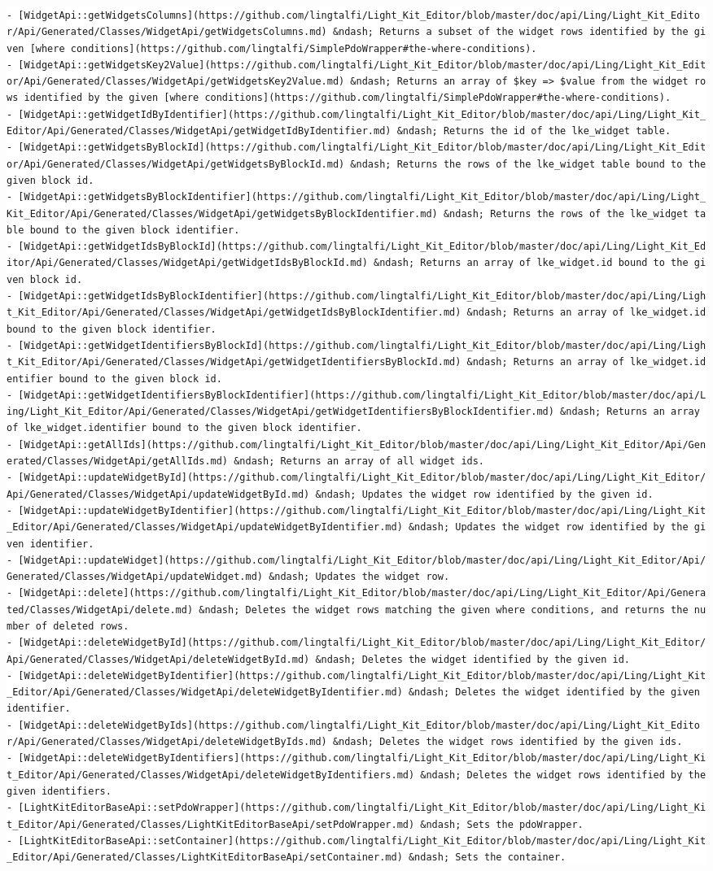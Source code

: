     - [WidgetApi::getWidgetsColumns](https://github.com/lingtalfi/Light_Kit_Editor/blob/master/doc/api/Ling/Light_Kit_Editor/Api/Generated/Classes/WidgetApi/getWidgetsColumns.md) &ndash; Returns a subset of the widget rows identified by the given [where conditions](https://github.com/lingtalfi/SimplePdoWrapper#the-where-conditions).
    - [WidgetApi::getWidgetsKey2Value](https://github.com/lingtalfi/Light_Kit_Editor/blob/master/doc/api/Ling/Light_Kit_Editor/Api/Generated/Classes/WidgetApi/getWidgetsKey2Value.md) &ndash; Returns an array of $key => $value from the widget rows identified by the given [where conditions](https://github.com/lingtalfi/SimplePdoWrapper#the-where-conditions).
    - [WidgetApi::getWidgetIdByIdentifier](https://github.com/lingtalfi/Light_Kit_Editor/blob/master/doc/api/Ling/Light_Kit_Editor/Api/Generated/Classes/WidgetApi/getWidgetIdByIdentifier.md) &ndash; Returns the id of the lke_widget table.
    - [WidgetApi::getWidgetsByBlockId](https://github.com/lingtalfi/Light_Kit_Editor/blob/master/doc/api/Ling/Light_Kit_Editor/Api/Generated/Classes/WidgetApi/getWidgetsByBlockId.md) &ndash; Returns the rows of the lke_widget table bound to the given block id.
    - [WidgetApi::getWidgetsByBlockIdentifier](https://github.com/lingtalfi/Light_Kit_Editor/blob/master/doc/api/Ling/Light_Kit_Editor/Api/Generated/Classes/WidgetApi/getWidgetsByBlockIdentifier.md) &ndash; Returns the rows of the lke_widget table bound to the given block identifier.
    - [WidgetApi::getWidgetIdsByBlockId](https://github.com/lingtalfi/Light_Kit_Editor/blob/master/doc/api/Ling/Light_Kit_Editor/Api/Generated/Classes/WidgetApi/getWidgetIdsByBlockId.md) &ndash; Returns an array of lke_widget.id bound to the given block id.
    - [WidgetApi::getWidgetIdsByBlockIdentifier](https://github.com/lingtalfi/Light_Kit_Editor/blob/master/doc/api/Ling/Light_Kit_Editor/Api/Generated/Classes/WidgetApi/getWidgetIdsByBlockIdentifier.md) &ndash; Returns an array of lke_widget.id bound to the given block identifier.
    - [WidgetApi::getWidgetIdentifiersByBlockId](https://github.com/lingtalfi/Light_Kit_Editor/blob/master/doc/api/Ling/Light_Kit_Editor/Api/Generated/Classes/WidgetApi/getWidgetIdentifiersByBlockId.md) &ndash; Returns an array of lke_widget.identifier bound to the given block id.
    - [WidgetApi::getWidgetIdentifiersByBlockIdentifier](https://github.com/lingtalfi/Light_Kit_Editor/blob/master/doc/api/Ling/Light_Kit_Editor/Api/Generated/Classes/WidgetApi/getWidgetIdentifiersByBlockIdentifier.md) &ndash; Returns an array of lke_widget.identifier bound to the given block identifier.
    - [WidgetApi::getAllIds](https://github.com/lingtalfi/Light_Kit_Editor/blob/master/doc/api/Ling/Light_Kit_Editor/Api/Generated/Classes/WidgetApi/getAllIds.md) &ndash; Returns an array of all widget ids.
    - [WidgetApi::updateWidgetById](https://github.com/lingtalfi/Light_Kit_Editor/blob/master/doc/api/Ling/Light_Kit_Editor/Api/Generated/Classes/WidgetApi/updateWidgetById.md) &ndash; Updates the widget row identified by the given id.
    - [WidgetApi::updateWidgetByIdentifier](https://github.com/lingtalfi/Light_Kit_Editor/blob/master/doc/api/Ling/Light_Kit_Editor/Api/Generated/Classes/WidgetApi/updateWidgetByIdentifier.md) &ndash; Updates the widget row identified by the given identifier.
    - [WidgetApi::updateWidget](https://github.com/lingtalfi/Light_Kit_Editor/blob/master/doc/api/Ling/Light_Kit_Editor/Api/Generated/Classes/WidgetApi/updateWidget.md) &ndash; Updates the widget row.
    - [WidgetApi::delete](https://github.com/lingtalfi/Light_Kit_Editor/blob/master/doc/api/Ling/Light_Kit_Editor/Api/Generated/Classes/WidgetApi/delete.md) &ndash; Deletes the widget rows matching the given where conditions, and returns the number of deleted rows.
    - [WidgetApi::deleteWidgetById](https://github.com/lingtalfi/Light_Kit_Editor/blob/master/doc/api/Ling/Light_Kit_Editor/Api/Generated/Classes/WidgetApi/deleteWidgetById.md) &ndash; Deletes the widget identified by the given id.
    - [WidgetApi::deleteWidgetByIdentifier](https://github.com/lingtalfi/Light_Kit_Editor/blob/master/doc/api/Ling/Light_Kit_Editor/Api/Generated/Classes/WidgetApi/deleteWidgetByIdentifier.md) &ndash; Deletes the widget identified by the given identifier.
    - [WidgetApi::deleteWidgetByIds](https://github.com/lingtalfi/Light_Kit_Editor/blob/master/doc/api/Ling/Light_Kit_Editor/Api/Generated/Classes/WidgetApi/deleteWidgetByIds.md) &ndash; Deletes the widget rows identified by the given ids.
    - [WidgetApi::deleteWidgetByIdentifiers](https://github.com/lingtalfi/Light_Kit_Editor/blob/master/doc/api/Ling/Light_Kit_Editor/Api/Generated/Classes/WidgetApi/deleteWidgetByIdentifiers.md) &ndash; Deletes the widget rows identified by the given identifiers.
    - [LightKitEditorBaseApi::setPdoWrapper](https://github.com/lingtalfi/Light_Kit_Editor/blob/master/doc/api/Ling/Light_Kit_Editor/Api/Generated/Classes/LightKitEditorBaseApi/setPdoWrapper.md) &ndash; Sets the pdoWrapper.
    - [LightKitEditorBaseApi::setContainer](https://github.com/lingtalfi/Light_Kit_Editor/blob/master/doc/api/Ling/Light_Kit_Editor/Api/Generated/Classes/LightKitEditorBaseApi/setContainer.md) &ndash; Sets the container.